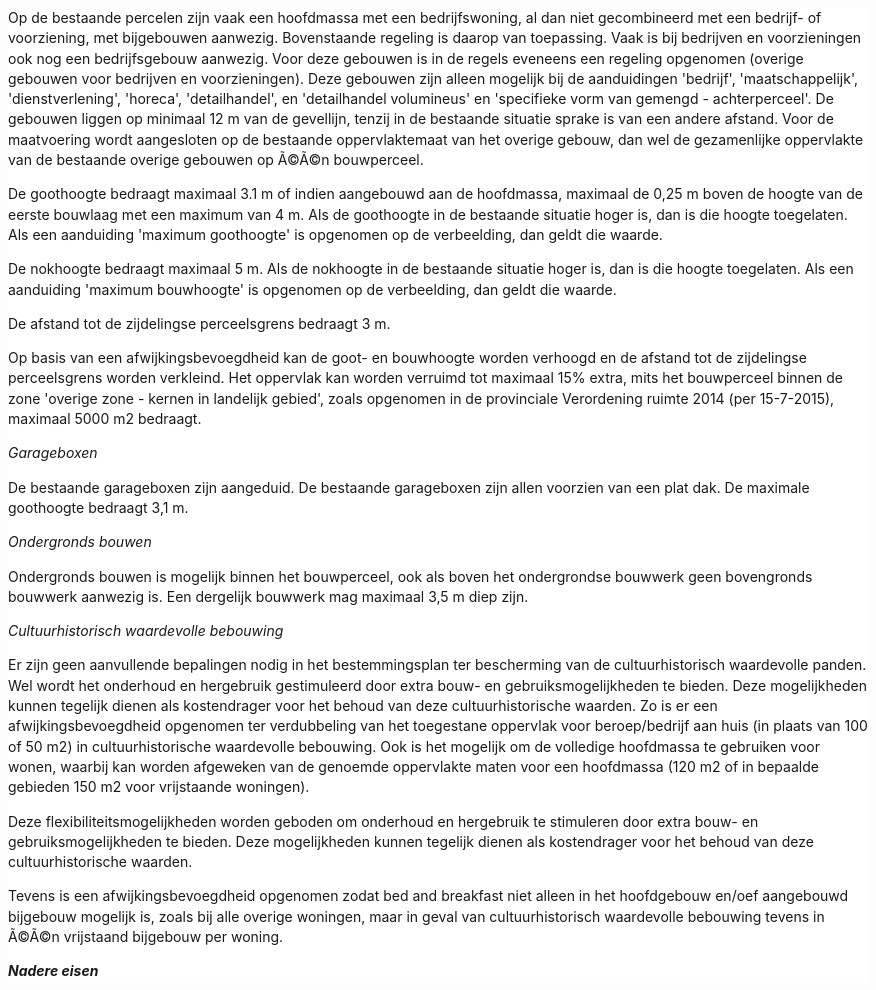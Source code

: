 Op de bestaande percelen zijn vaak een hoofdmassa met een bedrijfswoning, al dan niet gecombineerd met een bedrijf\- of voorziening, met bijgebouwen aanwezig. Bovenstaande regeling is daarop van toepassing. Vaak is bij bedrijven en voorzieningen ook nog een bedrijfsgebouw aanwezig. Voor deze gebouwen is in de regels eveneens een regeling opgenomen (overige gebouwen voor bedrijven en voorzieningen). Deze gebouwen zijn alleen mogelijk bij de aanduidingen 'bedrijf', 'maatschappelijk', 'dienstverlening', 'horeca', 'detailhandel', en 'detailhandel volumineus' en 'specifieke vorm van gemengd \- achterperceel'. De gebouwen liggen op minimaal 12 m van de gevellijn, tenzij in de bestaande situatie sprake is van een andere afstand. Voor de maatvoering wordt aangesloten op de bestaande oppervlaktemaat van het overige gebouw, dan wel de gezamenlijke oppervlakte van de bestaande overige gebouwen op Ã©Ã©n bouwperceel.

De goothoogte bedraagt maximaal 3\.1 m of indien aangebouwd aan de hoofdmassa, maximaal de 0,25 m boven de hoogte van de eerste bouwlaag met een maximum van 4 m. Als de goothoogte in de bestaande situatie hoger is, dan is die hoogte toegelaten. Als een aanduiding 'maximum goothoogte' is opgenomen op de verbeelding, dan geldt die waarde.

De nokhoogte bedraagt maximaal 5 m. Als de nokhoogte in de bestaande situatie hoger is, dan is die hoogte toegelaten. Als een aanduiding 'maximum bouwhoogte' is opgenomen op de verbeelding, dan geldt die waarde.

De afstand tot de zijdelingse perceelsgrens bedraagt 3 m.

Op basis van een afwijkingsbevoegdheid kan de goot\- en bouwhoogte worden verhoogd en de afstand tot de zijdelingse perceelsgrens worden verkleind. Het oppervlak kan worden verruimd tot maximaal 15% extra, mits het bouwperceel binnen de zone 'overige zone \- kernen in landelijk gebied', zoals opgenomen in de provinciale Verordening ruimte 2014 (per 15\-7\-2015\), maximaal 5000 m2 bedraagt.

*Garageboxen*

De bestaande garageboxen zijn aangeduid. De bestaande garageboxen zijn allen voorzien van een plat dak. De maximale goothoogte bedraagt 3,1 m.

*Ondergronds bouwen*

Ondergronds bouwen is mogelijk binnen het bouwperceel, ook als boven het ondergrondse bouwwerk geen bovengronds bouwwerk aanwezig is. Een dergelijk bouwwerk mag maximaal 3,5 m diep zijn.

*Cultuurhistorisch waardevolle bebouwing*

Er zijn geen aanvullende bepalingen nodig in het bestemmingsplan ter bescherming van de cultuurhistorisch waardevolle panden. Wel wordt het onderhoud en hergebruik gestimuleerd door extra bouw\- en gebruiksmogelijkheden te bieden. Deze mogelijkheden kunnen tegelijk dienen als kostendrager voor het behoud van deze cultuurhistorische waarden. Zo is er een afwijkingsbevoegdheid opgenomen ter verdubbeling van het toegestane oppervlak voor beroep/bedrijf aan huis (in plaats van 100 of 50 m2) in cultuurhistorische waardevolle bebouwing. Ook is het mogelijk om de volledige hoofdmassa te gebruiken voor wonen, waarbij kan worden afgeweken van de genoemde oppervlakte maten voor een hoofdmassa (120 m2 of in bepaalde gebieden 150 m2 voor vrijstaande woningen).

Deze flexibiliteitsmogelijkheden worden geboden om onderhoud en hergebruik te stimuleren door extra bouw\- en gebruiksmogelijkheden te bieden. Deze mogelijkheden kunnen tegelijk dienen als kostendrager voor het behoud van deze cultuurhistorische waarden.

Tevens is een afwijkingsbevoegdheid opgenomen zodat bed and breakfast niet alleen in het hoofdgebouw en/oef aangebouwd bijgebouw mogelijk is, zoals bij alle overige woningen, maar in geval van cultuurhistorisch waardevolle bebouwing tevens in Ã©Ã©n vrijstaand bijgebouw per woning.

***Nadere eisen***
